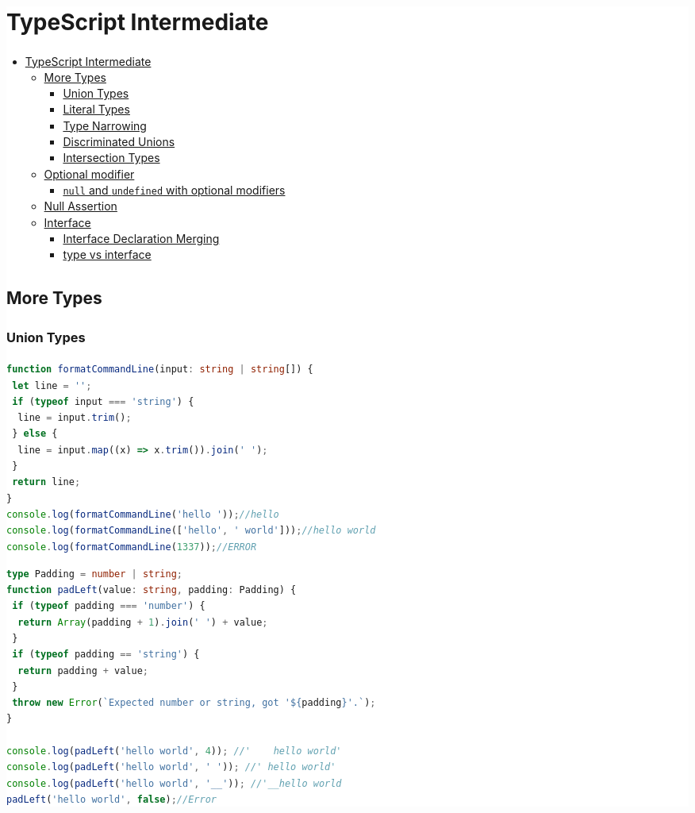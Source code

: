 # TypeScript Intermediate

- [TypeScript Intermediate](#typescript-intermediate)
	- [More Types](#more-types)
		- [Union Types](#union-types)
		- [Literal Types](#literal-types)
		- [Type Narrowing](#type-narrowing)
		- [Discriminated Unions](#discriminated-unions)
		- [Intersection Types](#intersection-types)
	- [Optional modifier](#optional-modifier)
		- [`null` and `undefined` with optional modifiers](#null-and-undefined-with-optional-modifiers)
	- [Null Assertion](#null-assertion)
	- [Interface](#interface)
		- [Interface Declaration Merging](#interface-declaration-merging)
		- [type vs interface](#type-vs-interface)

## More Types

### Union Types

```typescript
function formatCommandLine(input: string | string[]) {
 let line = '';
 if (typeof input === 'string') {
  line = input.trim();
 } else {
  line = input.map((x) => x.trim()).join(' ');
 }
 return line;
}
console.log(formatCommandLine('hello '));//hello
console.log(formatCommandLine(['hello', ' world']));//hello world
console.log(formatCommandLine(1337));//ERROR

```

```typescript
type Padding = number | string;
function padLeft(value: string, padding: Padding) {
 if (typeof padding === 'number') {
  return Array(padding + 1).join(' ') + value;
 }
 if (typeof padding == 'string') {
  return padding + value;
 }
 throw new Error(`Expected number or string, got '${padding}'.`);
}

console.log(padLeft('hello world', 4)); //'    hello world'
console.log(padLeft('hello world', ' ')); //' hello world'
console.log(padLeft('hello world', '__')); //'__hello world
padLeft('hello world', false);//Error

```
